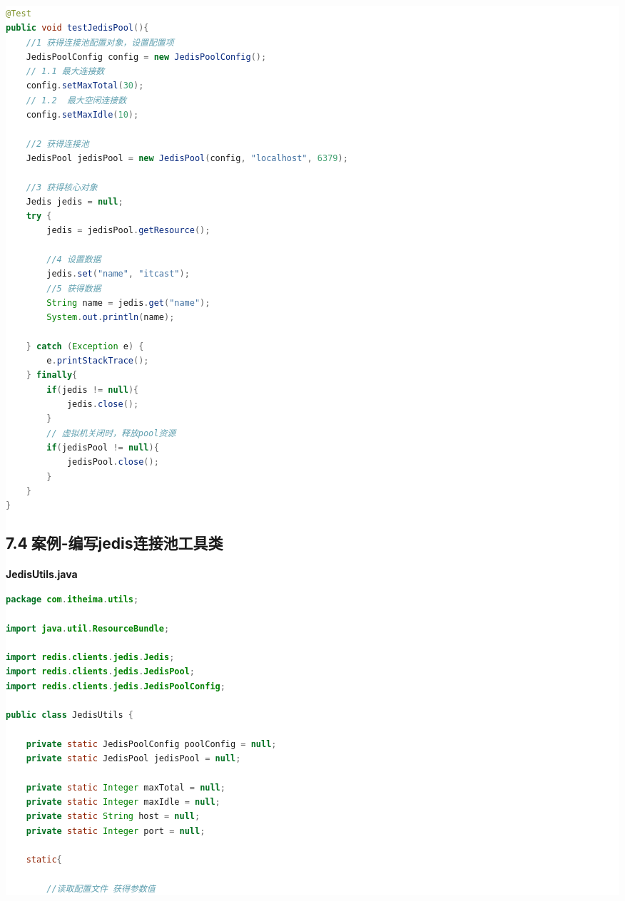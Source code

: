 ```java
@Test
public void testJedisPool(){
	//1 获得连接池配置对象，设置配置项
	JedisPoolConfig config = new JedisPoolConfig();
	// 1.1 最大连接数
	config.setMaxTotal(30);
	// 1.2  最大空闲连接数
	config.setMaxIdle(10);
	
	//2 获得连接池
	JedisPool jedisPool = new JedisPool(config, "localhost", 6379);
	
	//3 获得核心对象
	Jedis jedis = null;
	try {
		jedis = jedisPool.getResource();
		
		//4 设置数据
		jedis.set("name", "itcast");
		//5 获得数据
		String name = jedis.get("name");
		System.out.println(name);
		
	} catch (Exception e) {
		e.printStackTrace();
	} finally{
		if(jedis != null){
			jedis.close();
		}
		// 虚拟机关闭时，释放pool资源
		if(jedisPool != null){
			jedisPool.close();
		}
	}
}
```

## 7.4 案例-编写jedis连接池工具类

**JedisUtils.java**

```java
package com.itheima.utils;

import java.util.ResourceBundle;

import redis.clients.jedis.Jedis;
import redis.clients.jedis.JedisPool;
import redis.clients.jedis.JedisPoolConfig;

public class JedisUtils {
	
	private static JedisPoolConfig poolConfig = null;
	private static JedisPool jedisPool = null;
	
	private static Integer maxTotal = null;
	private static Integer maxIdle = null;
	private static String host = null;
	private static Integer port = null;
	
	static{
		
		//读取配置文件 获得参数值
```